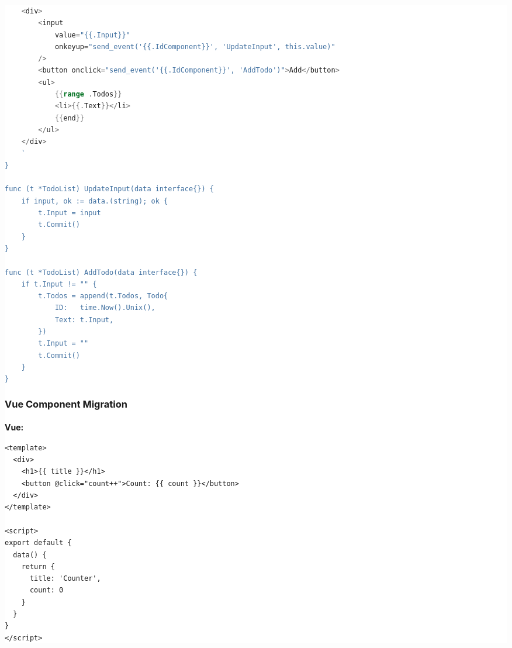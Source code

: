 ```go
    <div>
        <input 
            value="{{.Input}}"
            onkeyup="send_event('{{.IdComponent}}', 'UpdateInput', this.value)"
        />
        <button onclick="send_event('{{.IdComponent}}', 'AddTodo')">Add</button>
        <ul>
            {{range .Todos}}
            <li>{{.Text}}</li>
            {{end}}
        </ul>
    </div>
    `
}

func (t *TodoList) UpdateInput(data interface{}) {
    if input, ok := data.(string); ok {
        t.Input = input
        t.Commit()
    }
}

func (t *TodoList) AddTodo(data interface{}) {
    if t.Input != "" {
        t.Todos = append(t.Todos, Todo{
            ID:   time.Now().Unix(),
            Text: t.Input,
        })
        t.Input = ""
        t.Commit()
    }
}
```

### Vue Component Migration

**Vue:**
```vue
<template>
  <div>
    <h1>{{ title }}</h1>
    <button @click="count++">Count: {{ count }}</button>
  </div>
</template>

<script>
export default {
  data() {
    return {
      title: 'Counter',
      count: 0
    }
  }
}
</script>
```
